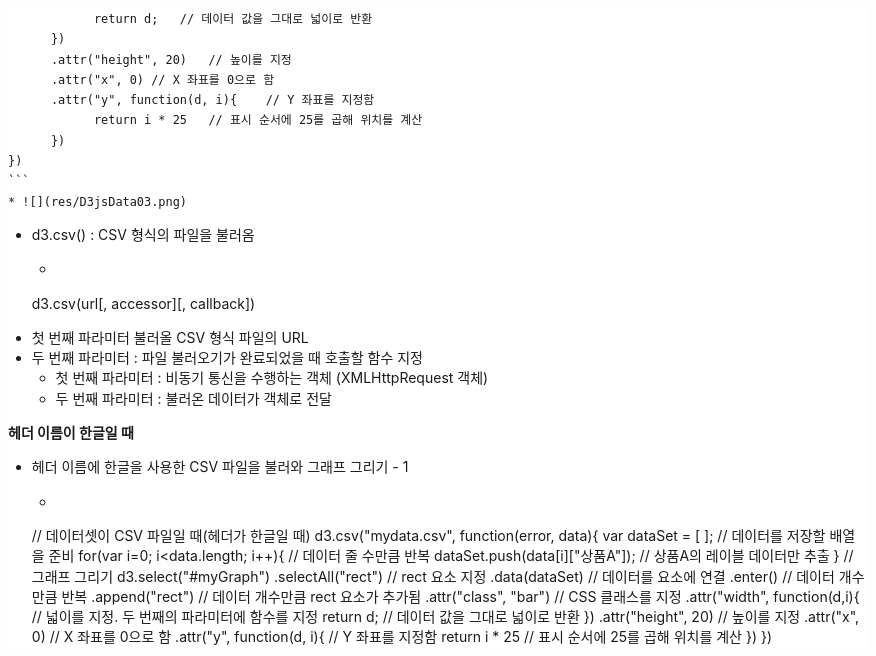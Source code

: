                 return d;	// 데이터 값을 그대로 넓이로 반환
          })
          .attr("height", 20)	// 높이를 지정
          .attr("x", 0)	// X 좌표를 0으로 함
          .attr("y", function(d, i){	// Y 좌표를 지정함
                return i * 25	// 표시 순서에 25를 곱해 위치를 계산
          })
    })
	```
	* ![](res/D3jsData03.png)

* d3.csv() : CSV 형식의 파일을 불러옴
	* ```javascript
    d3.csv(url[, accessor][, callback])
	```]
* 첫 번째 파라미터 불러올 CSV 형식 파일의 URL
* 두 번째 파라미터 : 파일 불러오기가 완료되었을 때 호출할 함수 지정
    * 첫 번째 파라미터 : 비동기 통신을 수행하는 객체 (XMLHttpRequest 객체)
    * 두 번째 파라미터 : 불러온 데이터가 객체로 전달

**헤더 이름이 한글일 때**

* 헤더 이름에 한글을 사용한 CSV 파일을 불러와 그래프 그리기 - 1
	* ```javascript
	// 데이터셋이 CSV 파일일 때(헤더가 한글일 때)
    d3.csv("mydata.csv", function(error, data){
        var dataSet = [ ];	// 데이터를 저장할 배열을 준비
        for(var i=0; i<data.length; i++){	// 데이터 줄 수만큼 반복
            dataSet.push(data[i]["상품A"]);	// 상품A의 레이블 데이터만 추출
        }
        // 그래프 그리기
        d3.select("#myGraph")
          .selectAll("rect")	// rect 요소 지정
          .data(dataSet)	// 데이터를 요소에 연결
          .enter()	// 데이터 개수만큼 반복
          .append("rect")	// 데이터 개수만큼 rect 요소가 추가됨
          .attr("class", "bar")	// CSS 클래스를 지정
          .attr("width", function(d,i){	// 넓이를 지정. 두 번째의 파라미터에 함수를 지정
                return d;	// 데이터 값을 그대로 넓이로 반환
            })
          .attr("height", 20)	// 높이를 지정
          .attr("x", 0)	// X 좌표를 0으로 함
          .attr("y", function(d, i){	// Y 좌표를 지정함
                return i * 25	// 표시 순서에 25를 곱해 위치를 계산
            })
    })
	```
